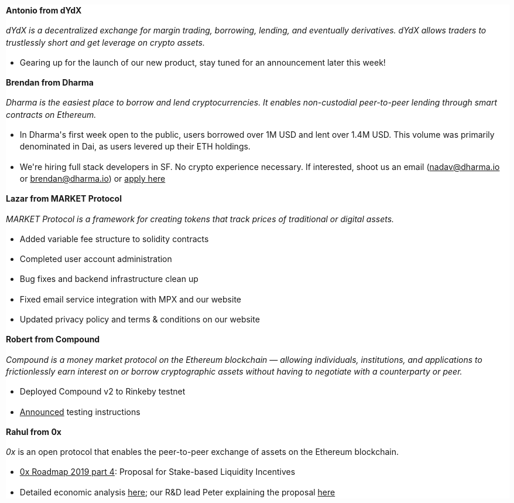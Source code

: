  **Antonio from dYdX**

 _dYdX is a decentralized exchange for margin trading, borrowing, lending, and
eventually derivatives. dYdX allows traders to trustlessly short and get
leverage on crypto assets._

  * Gearing up for the launch of our new product, stay tuned for an announcement later this week!

 **Brendan from Dharma**

 _Dharma is the easiest place to borrow and lend cryptocurrencies. It enables
non-custodial peer-to-peer lending through smart contracts on Ethereum._

  * In Dharma's first week open to the public, users borrowed over 1M USD and lent over 1.4M USD. This volume was primarily denominated in Dai, as users levered up their ETH holdings.

  * We're hiring full stack developers in SF. No crypto experience necessary. If interested, shoot us an email ([nadav@dharma.io](mailto:nadav@dharma.io) or [brendan@dharma.io](mailto:brendan@dharma.io)) or [apply here](http://email.mg2.substack.com/c/eJwlUMtuhDAM_BpyK8IBNuGQQ7vt_gbKw0C6IUF5dMXfNyskW7Jle8YzWmZcQzzFEVImJWGcrREAcIOBGDEY4CMnNs1LRNyldSLHguQoylktsw3-vT9OPdkE0J4CQ30D0DhOi1KMM6Ymxqnqp4mRN8csi7HoNQr8w3gGj8SJLecjNf1nQx81pF_RtTrU0mwy7vLDSZVq9xtUIlbQDqaup7zjNccW2o5-3eFxHzn_Hn4oQDN0-0rbVFTKUj8r1E6iUBG9kb4OL9TWhuujfB4oPL6Sw5wxknyZUTXO9XIv3uZzRi-VQyOuk6p5oFUXqRwmVF-8OGIIS1heIT7_AW5hckU)

 **Lazar from MARKET Protocol**

 _MARKET Protocol is a framework for creating tokens that track prices of
traditional or digital assets._

  * Added variable fee structure to solidity contracts

  * Completed user account administration

  * Bug fixes and backend infrastructure clean up

  * Fixed email service integration with MPX and our website

  * Updated privacy policy and terms & conditions on our website

 **Robert from Compound**

 _Compound is a money market protocol on the Ethereum blockchain — allowing
individuals, institutions, and applications to frictionlessly earn interest on
or borrow cryptographic assets without having to negotiate with a counterparty
or peer._

  * Deployed Compound v2 to Rinkeby testnet

  * [Announced](https://medium.com/compound-finance/testing-compound-v2-ace7184a0b4f) testing instructions

 **Rahul from 0x**

 _0x_  is an open protocol that enables the peer-to-peer exchange of assets on
the Ethereum blockchain.

  * [0x Roadmap 2019 part 4](https://blog.0xproject.com/0x-roadmap-2019-part-4-proposal-for-stake-based-liquidity-incentive-52c16558df29): Proposal for Stake-based Liquidity Incentives

  * Detailed economic analysis [here](https://forum.0x.org/t/research-on-protocol-fees-and-liquidity-incentives/340); our R&D lead Peter explaining the proposal [here](https://www.youtube.com/watch?v=s2wlzlQxd5E&feature=youtu.be)
